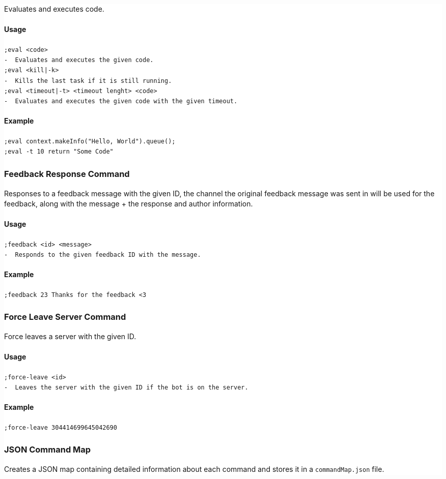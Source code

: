 Evaluates and executes code.



#### Usage

    ;eval <code>
    -  Evaluates and executes the given code.
    ;eval <kill|-k>
    -  Kills the last task if it is still running.
    ;eval <timeout|-t> <timeout lenght> <code>
    -  Evaluates and executes the given code with the given timeout.

#### Example

    ;eval context.makeInfo("Hello, World").queue();
    ;eval -t 10 return "Some Code"

<a name="FeedbackResponseCommand"></a>
### Feedback Response Command

Responses to a feedback message with the given ID, the channel the original feedback message was sent in will be used for the feedback, along with the message +  the response and author information.



#### Usage

    ;feedback <id> <message>
    -  Responds to the given feedback ID with the message.

#### Example

    ;feedback 23 Thanks for the feedback <3

<a name="ForceLeaveServerCommand"></a>
### Force Leave Server Command

Force leaves a server with the given ID.



#### Usage

    ;force-leave <id>
    -  Leaves the server with the given ID if the bot is on the server.

#### Example

    ;force-leave 304414699645042690

<a name="JSONCmdMapCommand"></a>
### JSON Command Map

Creates a JSON map containing detailed information about each command and stores it in a `commandMap.json` file.


